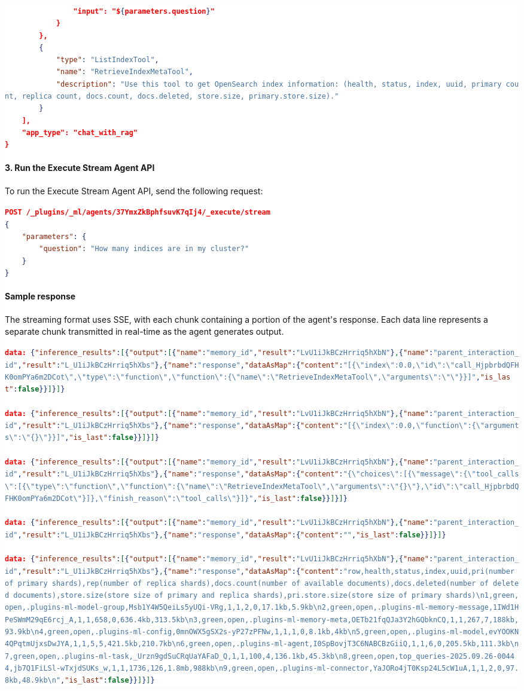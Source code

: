 ```json
                "input": "${parameters.question}"
            }
        },
        {
            "type": "ListIndexTool",
            "name": "RetrieveIndexMetaTool",
            "description": "Use this tool to get OpenSearch index information: (health, status, index, uuid, primary count, replica count, docs.count, docs.deleted, store.size, primary.store.size)."
        }
    ],
    "app_type": "chat_with_rag"
}
```

#### 3. Run the Execute Stream Agent API

To run the Execute Stream Agent API, send the following request:

```json
POST /_plugins/_ml/agents/37YmxZkBphfsuvK7qIj4/_execute/stream
{
    "parameters": {
        "question": "How many indices are in my cluster?"
    }
}
```

#### Sample response

The streaming format uses SSE, with each chunk containing a portion of the agent's response. Each data line represents a separate chunk transmitted in real-time as the agent generates output.

```json
data: {"inference_results":[{"output":[{"name":"memory_id","result":"LvU1iJkBCzHrriq5hXbN"},{"name":"parent_interaction_id","result":"L_U1iJkBCzHrriq5hXbs"},{"name":"response","dataAsMap":{"content":"[{\"index\":0.0,\"id\":\"call_HjpbrbdQFHK0omPYa6m2DCot\",\"type\":\"function\",\"function\":{\"name\":\"RetrieveIndexMetaTool\",\"arguments\":\"\"}}]","is_last":false}}]}]}

data: {"inference_results":[{"output":[{"name":"memory_id","result":"LvU1iJkBCzHrriq5hXbN"},{"name":"parent_interaction_id","result":"L_U1iJkBCzHrriq5hXbs"},{"name":"response","dataAsMap":{"content":"[{\"index\":0.0,\"function\":{\"arguments\":\"{}\"}}]","is_last":false}}]}]}

data: {"inference_results":[{"output":[{"name":"memory_id","result":"LvU1iJkBCzHrriq5hXbN"},{"name":"parent_interaction_id","result":"L_U1iJkBCzHrriq5hXbs"},{"name":"response","dataAsMap":{"content":"{\"choices\":[{\"message\":{\"tool_calls\":[{\"type\":\"function\",\"function\":{\"name\":\"RetrieveIndexMetaTool\",\"arguments\":\"{}\"},\"id\":\"call_HjpbrbdQFHK0omPYa6m2DCot\"}]},\"finish_reason\":\"tool_calls\"}]}","is_last":false}}]}]}

data: {"inference_results":[{"output":[{"name":"memory_id","result":"LvU1iJkBCzHrriq5hXbN"},{"name":"parent_interaction_id","result":"L_U1iJkBCzHrriq5hXbs"},{"name":"response","dataAsMap":{"content":"","is_last":false}}]}]}

data: {"inference_results":[{"output":[{"name":"memory_id","result":"LvU1iJkBCzHrriq5hXbN"},{"name":"parent_interaction_id","result":"L_U1iJkBCzHrriq5hXbs"},{"name":"response","dataAsMap":{"content":"row,health,status,index,uuid,pri(number of primary shards),rep(number of replica shards),docs.count(number of available documents),docs.deleted(number of deleted documents),store.size(store size of primary and replica shards),pri.store.size(store size of primary shards)\n1,green,open,.plugins-ml-model-group,Msb1Y4W5QeiLs5yUQi-VRg,1,1,2,0,17.1kb,5.9kb\n2,green,open,.plugins-ml-memory-message,1IWd1HPeSWmM29qE6rcj_A,1,1,658,0,636.4kb,313.5kb\n3,green,open,.plugins-ml-memory-meta,OETb21fqQJa3Y2hGQbknCQ,1,1,267,7,188kb,93.9kb\n4,green,open,.plugins-ml-config,0mnOWX5gSX2s-yP27zPFNw,1,1,1,0,8.1kb,4kb\n5,green,open,.plugins-ml-model,evYOOKN4QPqtmUjxsDwJYA,1,1,5,5,421.5kb,210.7kb\n6,green,open,.plugins-ml-agent,I0SpBovjT3C6NABCBzGiiQ,1,1,6,0,205.5kb,111.3kb\n7,green,open,.plugins-ml-task,_Urzn9gdSuCRqUaYAFaD_Q,1,1,100,4,136.1kb,45.3kb\n8,green,open,top_queries-2025.09.26-00444,jb7Q1FiLSl-wTxjdSUKs_w,1,1,1736,126,1.8mb,988kb\n9,green,open,.plugins-ml-connector,YaJORo4jT0Ksp24L5cW1uA,1,1,2,0,97.8kb,48.9kb\n","is_last":false}}]}]}
```